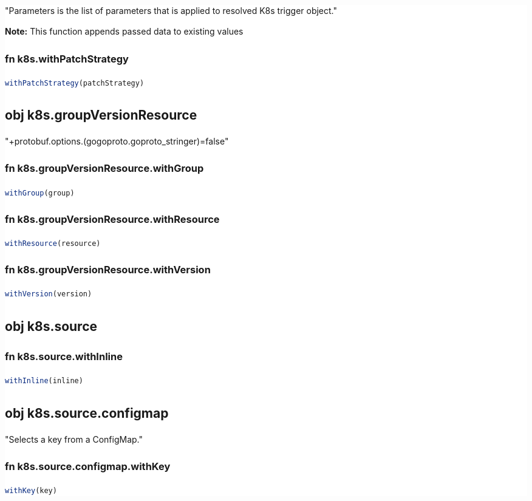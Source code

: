 "Parameters is the list of parameters that is applied to resolved K8s trigger object."

**Note:** This function appends passed data to existing values

### fn k8s.withPatchStrategy

```ts
withPatchStrategy(patchStrategy)
```



## obj k8s.groupVersionResource

"+protobuf.options.(gogoproto.goproto_stringer)=false"

### fn k8s.groupVersionResource.withGroup

```ts
withGroup(group)
```



### fn k8s.groupVersionResource.withResource

```ts
withResource(resource)
```



### fn k8s.groupVersionResource.withVersion

```ts
withVersion(version)
```



## obj k8s.source



### fn k8s.source.withInline

```ts
withInline(inline)
```



## obj k8s.source.configmap

"Selects a key from a ConfigMap."

### fn k8s.source.configmap.withKey

```ts
withKey(key)
```
